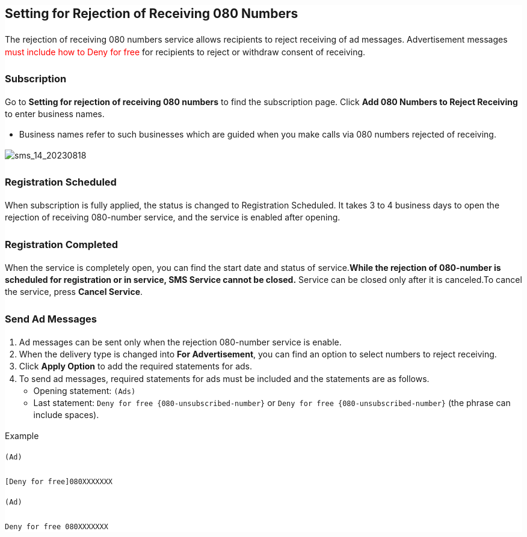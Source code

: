 ## Setting for Rejection of Receiving 080 Numbers

The rejection of receiving 080 numbers service allows recipients to reject receiving of ad messages.
Advertisement messages<span style="color:red"> must include how to Deny for free </span> for recipients to reject or withdraw consent of receiving.

### Subscription

Go to **Setting for rejection of receiving 080 numbers** to find the subscription page.
Click **Add 080 Numbers to Reject Receiving** to enter business names.

* Business names refer to such businesses which are guided when you make calls via 080 numbers rejected of receiving.

![sms_14_20230818](https://static.toastoven.net/prod_sms/eng/SMS_14_20230818.png)

### Registration Scheduled

When subscription is fully applied, the status is changed to Registration Scheduled. It takes 3 to 4 business days to open the rejection of receiving 080-number service, and the service is enabled after opening.

### Registration Completed

When the service is completely open, you can find the start date and status of service.**While the rejection of 080-number is scheduled for registration or in service, SMS Service cannot be closed.** Service can be closed only after it is canceled.To cancel the service, press **Cancel Service**.

### Send Ad Messages

1. Ad messages can be sent only when the rejection 080-number service is enable.
2. When the delivery type is changed into **For Advertisement**, you can find an option to select numbers to reject receiving.
3. Click **Apply Option** to add the required statements for ads.
4. To send ad messages, required statements for ads must be included and the statements are as follows.
    - Opening statement: `(Ads)`
    - Last statement: `Deny for free {080-unsubscribed-number}` or `Deny for free {080-unsubscribed-number}` (the phrase can include spaces).

Example
```
(Ad)

[Deny for free]080XXXXXXX
```
```
(Ad)

Deny for free 080XXXXXXX
```
